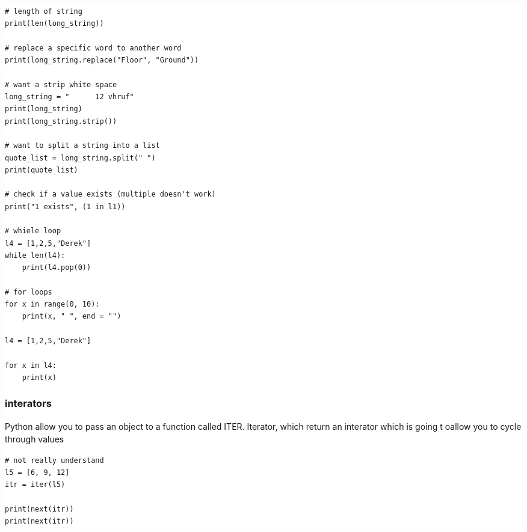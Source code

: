     # length of string
    print(len(long_string))

    # replace a specific word to another word
    print(long_string.replace("Floor", "Ground"))
    
    # want a strip white space
    long_string = "      12 vhruf"
    print(long_string)
    print(long_string.strip())
    
    # want to split a string into a list
    quote_list = long_string.split(" ")
    print(quote_list)

    # check if a value exists (multiple doesn't work)
    print("1 exists", (1 in l1))
    
    # whiele loop
    l4 = [1,2,5,"Derek"]
    while len(l4):
        print(l4.pop(0))

    # for loops
    for x in range(0, 10):
        print(x, " ", end = "")

    l4 = [1,2,5,"Derek"]

    for x in l4:
        print(x)

### interators

Python allow you to pass an object to a function called ITER. Iterator, which return an interator which is going t oallow you to cycle through values

    # not really understand
    l5 = [6, 9, 12]
    itr = iter(l5) 

    print(next(itr))
    print(next(itr))
